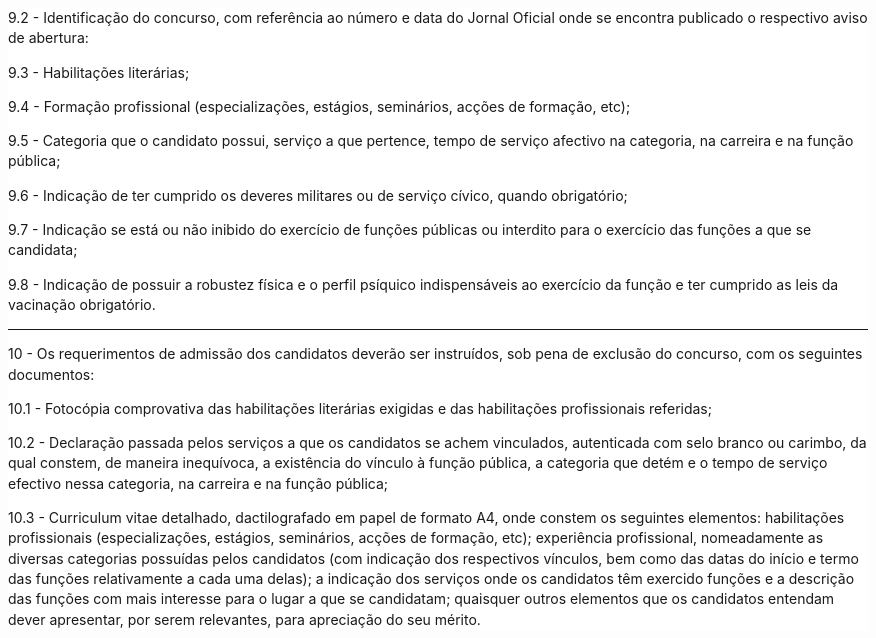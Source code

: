 
9.2 - Identificação do concurso, com referência ao
número e data do Jornal Oficial onde se
encontra publicado o respectivo aviso de
abertura:


9.3 - Habilitações literárias;


9.4 - Formação profissional (especializações, estágios, seminários, acções de formação, etc);


9.5 - Categoria que o candidato possui, serviço a
que pertence, tempo de serviço afectivo na
categoria, na carreira e na função pública;


9.6 - Indicação de ter cumprido os deveres militares
ou de serviço cívico, quando obrigatório;


9.7 - Indicação se está ou não inibido do exercício
de funções públicas ou interdito para o
exercício das funções a que se candidata;


9.8 - Indicação de possuir a robustez física e o
perfil psíquico indispensáveis ao exercício
da função e ter cumprido as leis da vacinação
obrigatório.




---

10 - Os requerimentos de admissão dos candidatos deverão ser instruídos, sob pena de exclusão do concurso, com os seguintes documentos:


10.1 - Fotocópia comprovativa das habilitações
literárias exigidas e das habilitações profissionais referidas;


10.2 - Declaração passada pelos serviços a que os
candidatos se achem vinculados, autenticada
com selo branco ou carimbo, da qual
constem, de maneira inequívoca, a existência
do vínculo à função pública, a categoria que
detém e o tempo de serviço efectivo nessa
categoria, na carreira e na função pública;


10.3 - Curriculum vitae detalhado, dactilografado em
papel de formato A4, onde constem os seguintes
elementos: habilitações profissionais (especializações, estágios, seminários, acções de formação, etc); experiência profissional, nomeadamente as diversas categorias possuídas pelos
candidatos (com indicação dos respectivos
vínculos, bem como das datas do início e termo
das funções relativamente a cada uma delas); a
indicação dos serviços onde os candidatos têm
exercido funções e a descrição das funções com
mais interesse para o lugar a que se candidatam;
quaisquer outros elementos que os candidatos
entendam dever apresentar, por serem relevantes, para apreciação do seu mérito.
